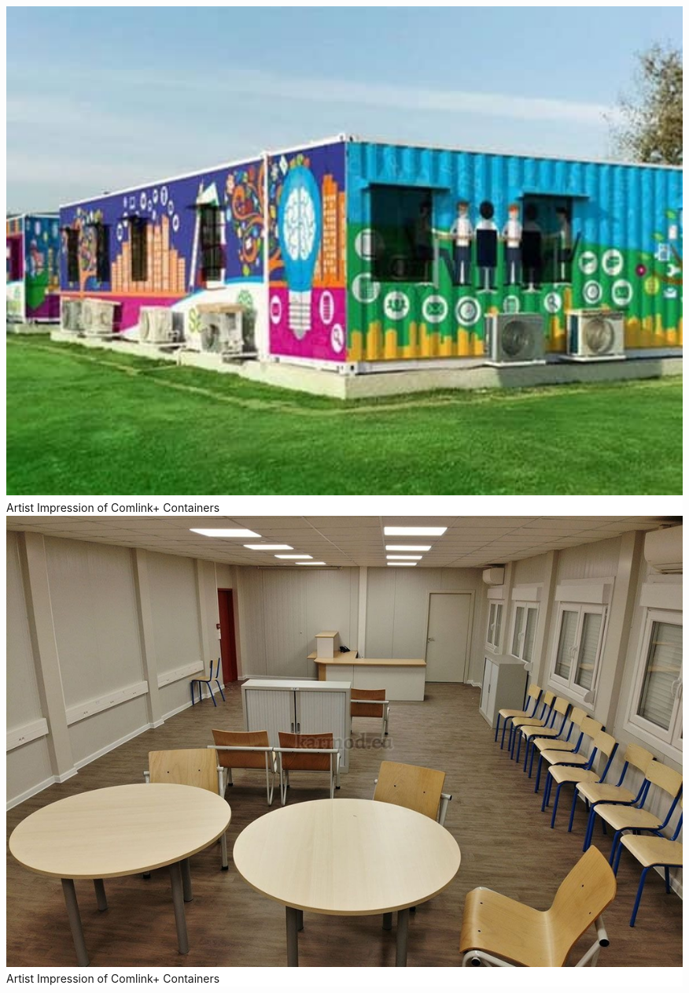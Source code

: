 <img style="width: 100%" height="auto" width="100%" alt="Artist Impression of Comlink+ Containers" src="/images/WhatsApp_Image_2025_02_26_at_9_06_18_PM.jpg">
</div>
</div>
<div class="isomer-card-body">
<div class="isomer-card-title">Artist Impression of Comlink+ Containers</div>
</div>
</div>
<div class="isomer-card">
<div class="isomer-card-image">
<div class="isomer-image-wrapper">
<img style="width: 100%" height="auto" width="100%" alt="Artist Impression of Comlink+ Containers" src="/images/Welfare Matters/WhatsApp_Image_2025_02_26_at_9_03_11_PM.jpg">
</div>
</div>
<div class="isomer-card-body">
<div class="isomer-card-title">Artist Impression of Comlink+ Containers</div>